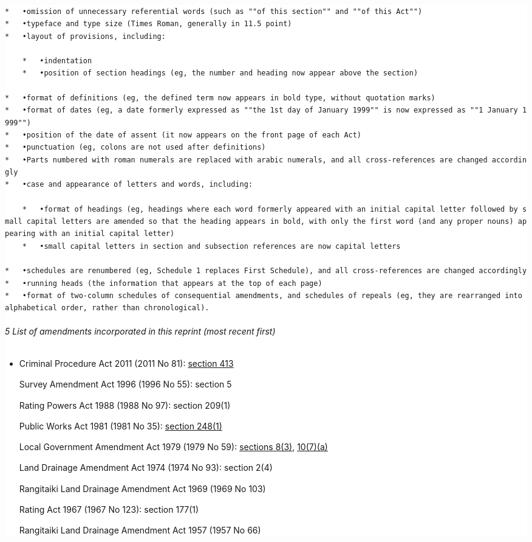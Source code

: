     *   •omission of unnecessary referential words (such as ""of this section"" and ""of this Act"")
    *   •typeface and type size (Times Roman, generally in 11.5 point)
    *   •layout of provisions, including:
            
        *   •indentation
        *   •position of section headings (eg, the number and heading now appear above the section)
        
    *   •format of definitions (eg, the defined term now appears in bold type, without quotation marks)
    *   •format of dates (eg, a date formerly expressed as ""the 1st day of January 1999"" is now expressed as ""1 January 1999"")
    *   •position of the date of assent (it now appears on the front page of each Act)
    *   •punctuation (eg, colons are not used after definitions)
    *   •Parts numbered with roman numerals are replaced with arabic numerals, and all cross-references are changed accordingly
    *   •case and appearance of letters and words, including:
            
        *   •format of headings (eg, headings where each word formerly appeared with an initial capital letter followed by small capital letters are amended so that the heading appears in bold, with only the first word (and any proper nouns) appearing with an initial capital letter)
        *   •small capital letters in section and subsection references are now capital letters
        
    *   •schedules are renumbered (eg, Schedule 1 replaces First Schedule), and all cross-references are changed accordingly
    *   •running heads (the information that appears at the top of each page)
    *   •format of two-column schedules of consequential amendments, and schedules of repeals (eg, they are rearranged into alphabetical order, rather than chronological).
    
    

###### 5 List of amendments incorporated in this reprint (most recent first)
    
*   Criminal Procedure Act 2011 (2011 No 81): [section 413][40]
    
    Survey Amendment Act 1996 (1996 No 55): section 5
    
    Rating Powers Act 1988 (1988 No 97): section 209(1)
    
    Public Works Act 1981 (1981 No 35): [section 248(1)][57]
    
    Local Government Amendment Act 1979 (1979 No 59): [sections 8(3)][42], [10(7)(a)][44]
    
    Land Drainage Amendment Act 1974 (1974 No 93): section 2(4)
    
    Rangitaiki Land Drainage Amendment Act 1969 (1969 No 103)
    
    Rating Act 1967 (1967 No 123): section 177(1)
    
    Rangitaiki Land Drainage Amendment Act 1957 (1957 No 66)



[0]: http://www.legislation.govt.nz/act/public/1956/0034/latest/link.aspx?id=DLM195466
[1]: http://www.legislation.govt.nz/act/public/1956/0034/latest/whole.html#DLM294704
[2]: http://www.legislation.govt.nz/act/public/1956/0034/latest/whole.html#DLM294706
[3]: http://www.legislation.govt.nz/act/public/1956/0034/latest/whole.html#DLM294707
[4]: http://www.legislation.govt.nz/act/public/1956/0034/latest/whole.html#DLM294712
[5]: http://www.legislation.govt.nz/act/public/1956/0034/latest/whole.html#DLM3500711
[6]: http://www.legislation.govt.nz/act/public/1956/0034/latest/whole.html#DLM294714
[7]: http://www.legislation.govt.nz/act/public/1956/0034/latest/whole.html#DLM3500712
[8]: http://www.legislation.govt.nz/act/public/1956/0034/latest/whole.html#DLM294716
[9]: http://www.legislation.govt.nz/act/public/1956/0034/latest/whole.html#DLM294717
[10]: http://www.legislation.govt.nz/act/public/1956/0034/latest/whole.html#DLM3500713
[11]: http://www.legislation.govt.nz/act/public/1956/0034/latest/whole.html#DLM294719
[12]: http://www.legislation.govt.nz/act/public/1956/0034/latest/whole.html#DLM294720
[13]: http://www.legislation.govt.nz/act/public/1956/0034/latest/whole.html#DLM3500714
[14]: http://www.legislation.govt.nz/act/public/1956/0034/latest/whole.html#DLM294722
[15]: http://www.legislation.govt.nz/act/public/1956/0034/latest/whole.html#DLM294724
[16]: http://www.legislation.govt.nz/act/public/1956/0034/latest/whole.html#DLM3500715
[17]: http://www.legislation.govt.nz/act/public/1956/0034/latest/whole.html#DLM294726
[18]: http://www.legislation.govt.nz/act/public/1956/0034/latest/whole.html#DLM294728
[19]: http://www.legislation.govt.nz/act/public/1956/0034/latest/whole.html#DLM294730
[20]: http://www.legislation.govt.nz/act/public/1956/0034/latest/whole.html#DLM294732
[21]: http://www.legislation.govt.nz/act/public/1956/0034/latest/whole.html#DLM3500716
[22]: http://www.legislation.govt.nz/act/public/1956/0034/latest/whole.html#DLM294735
[23]: http://www.legislation.govt.nz/act/public/1956/0034/latest/whole.html#DLM294736
[24]: http://www.legislation.govt.nz/act/public/1956/0034/latest/whole.html#DLM294737
[25]: http://www.legislation.govt.nz/act/public/1956/0034/latest/whole.html#DLM294739
[26]: http://www.legislation.govt.nz/act/public/1956/0034/latest/whole.html#DLM294741
[27]: http://www.legislation.govt.nz/act/public/1956/0034/latest/whole.html#DLM294745
[28]: http://www.legislation.govt.nz/act/public/1956/0034/latest/whole.html#DLM294748
[29]: http://www.legislation.govt.nz/act/public/1956/0034/latest/whole.html#DLM294749
[30]: http://www.legislation.govt.nz/act/public/1956/0034/latest/whole.html#DLM294751
[31]: http://www.legislation.govt.nz/act/public/1956/0034/latest/whole.html#DLM294753
[32]: http://www.legislation.govt.nz/act/public/1956/0034/latest/link.aspx?id=DLM160976
[33]: http://www.legislation.govt.nz/act/public/1956/0034/latest/link.aspx?id=DLM166807
[34]: http://www.legislation.govt.nz/act/public/1956/0034/latest/link.aspx?id=DLM166810
[35]: http://www.legislation.govt.nz/act/public/1956/0034/latest/link.aspx?id=DLM166835
[36]: http://www.legislation.govt.nz/act/public/1956/0034/latest/link.aspx?id=DLM166859
[37]: http://www.legislation.govt.nz/act/public/1956/0034/latest/link.aspx?id=DLM166899
[38]: http://www.legislation.govt.nz/act/public/1956/0034/latest/link.aspx?id=DLM166894
[39]: http://www.legislation.govt.nz/act/public/1956/0034/latest/link.aspx?id=DLM293863
[40]: http://www.legislation.govt.nz/act/public/1956/0034/latest/link.aspx?id=DLM3360714

[41]: http://www.legislation.govt.nz/act/public/1956/0034/latest/link.aspx?id=DLM196139
[42]: http://www.legislation.govt.nz/act/public/1956/0034/latest/link.aspx?id=DLM34672
[43]: http://www.legislation.govt.nz/act/public/1956/0034/latest/link.aspx?id=DLM167071
[44]: http://www.legislation.govt.nz/act/public/1956/0034/latest/link.aspx?id=DLM34675
[45]: http://www.legislation.govt.nz/act/public/1956/0034/latest/link.aspx?id=DLM167051
[46]: http://www.legislation.govt.nz/act/public/1956/0034/latest/link.aspx?id=DLM195756
[47]: http://www.legislation.govt.nz/act/public/1956/0034/latest/link.aspx?id=DLM230370
[48]: http://www.legislation.govt.nz/act/public/1956/0034/latest/link.aspx?id=DLM212486
[49]: http://www.legislation.govt.nz/act/public/1956/0034/latest/link.aspx?id=DLM225743
[50]: http://www.legislation.govt.nz/act/public/1956/0034/latest/link.aspx?id=DLM195725
[51]: http://www.legislation.govt.nz/act/public/1956/0034/latest/link.aspx?id=DLM198749
[52]: http://www.pco.parliament.govt.nz/reprints/
[53]: http://www.legislation.govt.nz/act/public/1956/0034/latest/link.aspx?id=DLM195439
[54]: http://www.pco.parliament.govt.nz/editorial-conventions/
[55]: http://www.legislation.govt.nz/act/public/1956/0034/latest/link.aspx?id=DLM195468
[56]: http://www.legislation.govt.nz/act/public/1956/0034/latest/link.aspx?id=DLM195470
[57]: http://www.legislation.govt.nz/act/public/1956/0034/latest/link.aspx?id=DLM48604